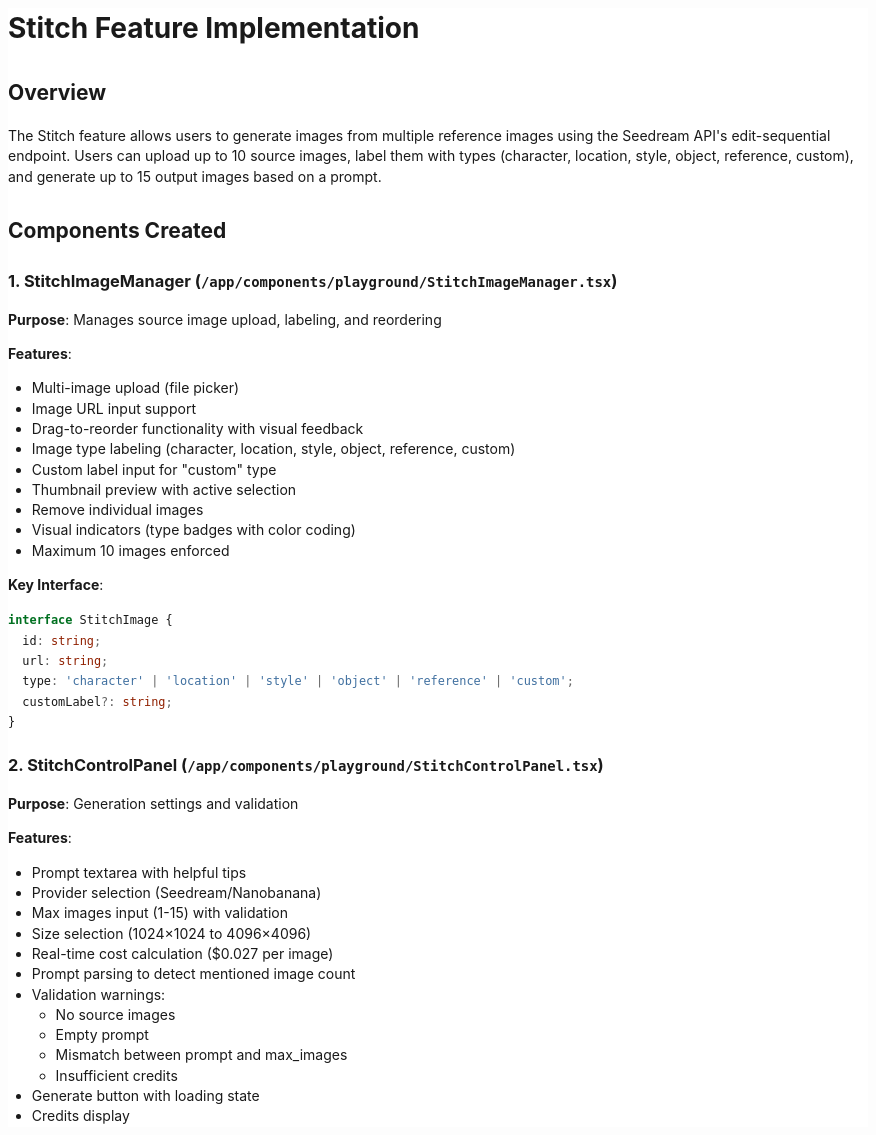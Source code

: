 # Stitch Feature Implementation

## Overview
The Stitch feature allows users to generate images from multiple reference images using the Seedream API's edit-sequential endpoint. Users can upload up to 10 source images, label them with types (character, location, style, object, reference, custom), and generate up to 15 output images based on a prompt.

## Components Created

### 1. **StitchImageManager** (`/app/components/playground/StitchImageManager.tsx`)
**Purpose**: Manages source image upload, labeling, and reordering

**Features**:
- Multi-image upload (file picker)
- Image URL input support
- Drag-to-reorder functionality with visual feedback
- Image type labeling (character, location, style, object, reference, custom)
- Custom label input for "custom" type
- Thumbnail preview with active selection
- Remove individual images
- Visual indicators (type badges with color coding)
- Maximum 10 images enforced

**Key Interface**:
```typescript
interface StitchImage {
  id: string;
  url: string;
  type: 'character' | 'location' | 'style' | 'object' | 'reference' | 'custom';
  customLabel?: string;
}
```

### 2. **StitchControlPanel** (`/app/components/playground/StitchControlPanel.tsx`)
**Purpose**: Generation settings and validation

**Features**:
- Prompt textarea with helpful tips
- Provider selection (Seedream/Nanobanana)
- Max images input (1-15) with validation
- Size selection (1024×1024 to 4096×4096)
- Real-time cost calculation ($0.027 per image)
- Prompt parsing to detect mentioned image count
- Validation warnings:
  - No source images
  - Empty prompt
  - Mismatch between prompt and max_images
  - Insufficient credits
- Generate button with loading state
- Credits display
